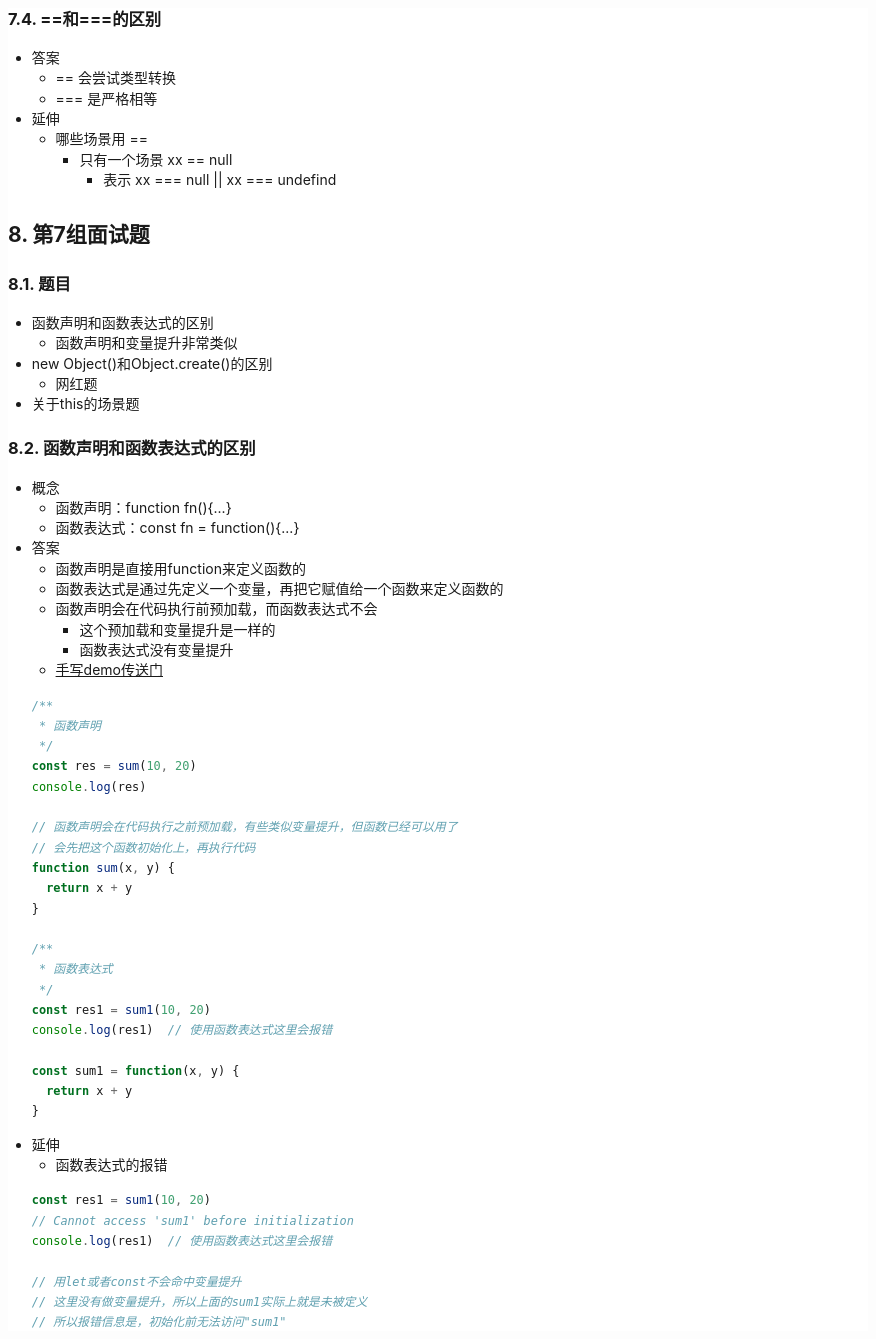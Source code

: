 ### 7.4. ==和===的区别
- 答案
  - == 会尝试类型转换
  - === 是严格相等
- 延伸
  - 哪些场景用 ==
    - 只有一个场景 xx == null
      - 表示 xx === null || xx === undefind

## 8. 第7组面试题
### 8.1. 题目
- 函数声明和函数表达式的区别
  - 函数声明和变量提升非常类似
- new Object()和Object.create()的区别
  - 网红题
- 关于this的场景题

### 8.2. 函数声明和函数表达式的区别
- 概念
  - 函数声明：function fn(){...}
  - 函数表达式：const fn = function(){...}
- 答案
  - 函数声明是直接用function来定义函数的
  - 函数表达式是通过先定义一个变量，再把它赋值给一个函数来定义函数的
  - 函数声明会在代码执行前预加载，而函数表达式不会
    - 这个预加载和变量提升是一样的
    - 函数表达式没有变量提升
  - [手写demo传送门](https://zmx2321.github.io/blog_code/interview/interview-one-side/example/questions/函数声明和函数表达式的区别.html)
  ```js
  /**
   * 函数声明
   */
  const res = sum(10, 20)
  console.log(res)

  // 函数声明会在代码执行之前预加载，有些类似变量提升，但函数已经可以用了
  // 会先把这个函数初始化上，再执行代码
  function sum(x, y) {
    return x + y
  }

  /**
   * 函数表达式
   */
  const res1 = sum1(10, 20)
  console.log(res1)  // 使用函数表达式这里会报错

  const sum1 = function(x, y) {
    return x + y
  }
  ```
- 延伸
  - 函数表达式的报错
  ```js
  const res1 = sum1(10, 20)
  // Cannot access 'sum1' before initialization
  console.log(res1)  // 使用函数表达式这里会报错

  // 用let或者const不会命中变量提升
  // 这里没有做变量提升，所以上面的sum1实际上就是未被定义
  // 所以报错信息是，初始化前无法访问"sum1"
  ```